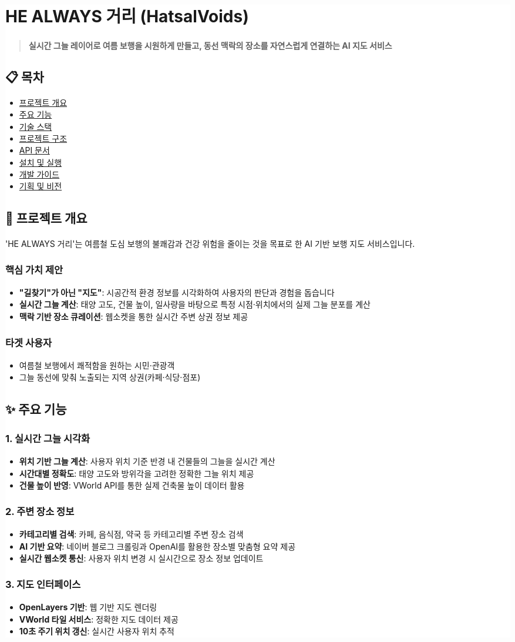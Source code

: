 # HE ALWAYS 거리 (HatsalVoids)

> **실시간 그늘 레이어로 여름 보행을 시원하게 만들고, 동선 맥락의 장소를 자연스럽게 연결하는 AI 지도 서비스**

## 📋 목차

- [프로젝트 개요](#프로젝트-개요)
- [주요 기능](#주요-기능)
- [기술 스택](#기술-스택)
- [프로젝트 구조](#프로젝트-구조)
- [API 문서](#api-문서)
- [설치 및 실행](#설치-및-실행)
- [개발 가이드](#개발-가이드)
- [기획 및 비전](#기획-및-비전)

## 🎯 프로젝트 개요

'HE ALWAYS 거리'는 여름철 도심 보행의 불쾌감과 건강 위험을 줄이는 것을 목표로 한 AI 기반 보행 지도 서비스입니다.

### 핵심 가치 제안

- **"길찾기"가 아닌 "지도"**: 시공간적 환경 정보를 시각화하여 사용자의 판단과 경험을 돕습니다
- **실시간 그늘 계산**: 태양 고도, 건물 높이, 일사량을 바탕으로 특정 시점·위치에서의 실제 그늘 분포를 계산
- **맥락 기반 장소 큐레이션**: 웹소켓을 통한 실시간 주변 상권 정보 제공

### 타겟 사용자

- 여름철 보행에서 쾌적함을 원하는 시민·관광객
- 그늘 동선에 맞춰 노출되는 지역 상권(카페·식당·점포)

## ✨ 주요 기능

### 1. 실시간 그늘 시각화

- **위치 기반 그늘 계산**: 사용자 위치 기준 반경 내 건물들의 그늘을 실시간 계산
- **시간대별 정확도**: 태양 고도와 방위각을 고려한 정확한 그늘 위치 제공
- **건물 높이 반영**: VWorld API를 통한 실제 건축물 높이 데이터 활용

### 2. 주변 장소 정보

- **카테고리별 검색**: 카페, 음식점, 약국 등 카테고리별 주변 장소 검색
- **AI 기반 요약**: 네이버 블로그 크롤링과 OpenAI를 활용한 장소별 맞춤형 요약 제공
- **실시간 웹소켓 통신**: 사용자 위치 변경 시 실시간으로 장소 정보 업데이트

### 3. 지도 인터페이스

- **OpenLayers 기반**: 웹 기반 지도 렌더링
- **VWorld 타일 서비스**: 정확한 지도 데이터 제공
- **10초 주기 위치 갱신**: 실시간 사용자 위치 추적
